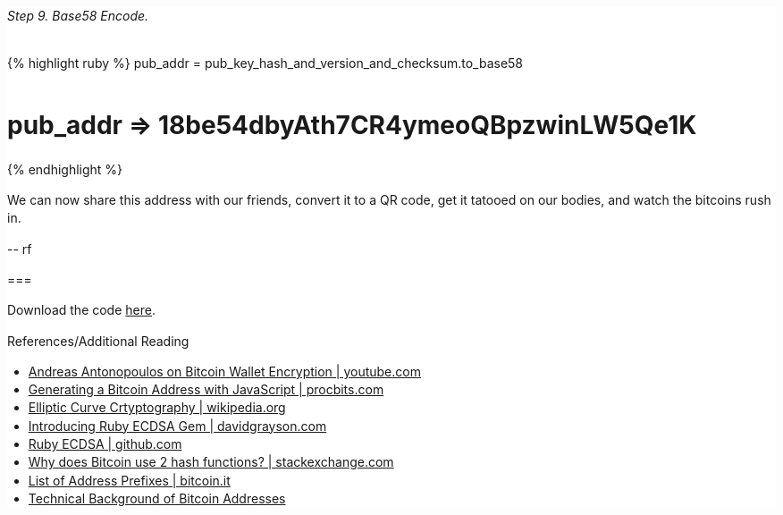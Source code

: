 ###### Step 9.  Base58 Encode.

{% highlight ruby %}
pub_addr = pub_key_hash_and_version_and_checksum.to_base58 
# pub_addr => 18be54dbyAth7CR4ymeoQBpzwinLW5Qe1K
{% endhighlight %}

We can now share this address with our friends, convert it to a QR code, get it tatooed on our bodies, and watch the bitcoins rush in.

-- rf

===

Download the code [here](/assets/data/address-gen.rb).

References/Additional Reading

- [Andreas Antonopoulos on Bitcoin Wallet Encryption &#124; youtube.com](https://www.youtube.com/watch?v=PdGRmshPXdo)
- [Generating a Bitcoin Address with JavaScript &#124; procbits.com](http://procbits.com/2013/08/27/generating-a-bitcoin-address-with-javascript)
- [Elliptic Curve Crtyptography &#124; wikipedia.org](https://en.wikipedia.org/wiki/Elliptic_curve_cryptography)
- [Introducing Ruby ECDSA Gem &#124; davidgrayson.com](http://blog.davidegrayson.com/2014/04/introducing-ruby-ecdsa-gem.html)
- [Ruby ECDSA &#124; github.com](https://github.com/DavidEGrayson/ruby_ecdsa)
- [Why does Bitcoin use 2 hash functions? &#124; stackexchange.com](https://bitcoin.stackexchange.com/questions/9202/why-does-bitcoin-use-two-hash-functions-sha-256-and-ripemd-160-to-create-an-ad)
- [List of Address Prefixes &#124; bitcoin.it](https://en.bitcoin.it/wiki/List_of_address_prefixes)
- [Technical Background of Bitcoin Addresses](https://en.bitcoin.it/wiki/Technical_background_of_Bitcoin_addresses)

